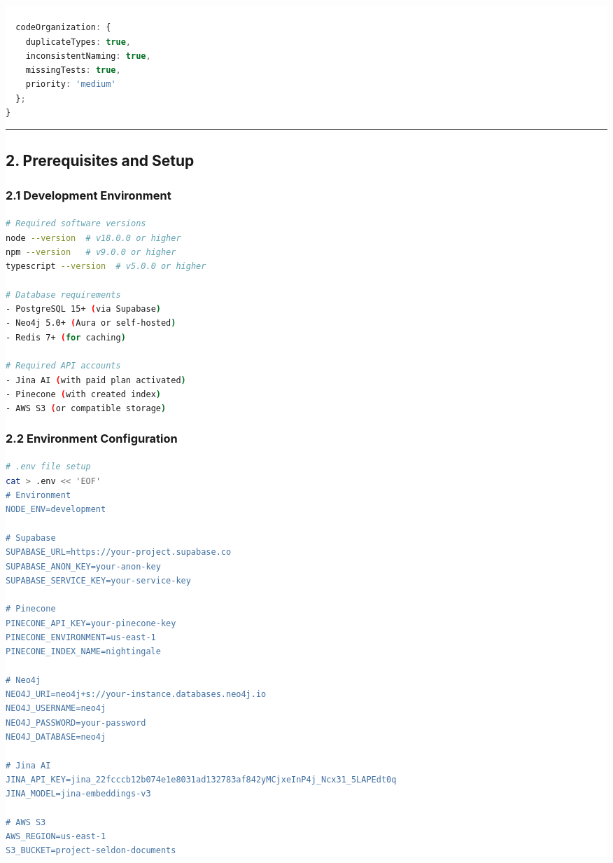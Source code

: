 ```typescript
  
  codeOrganization: {
    duplicateTypes: true,
    inconsistentNaming: true,
    missingTests: true,
    priority: 'medium'
  };
}
```

---

## 2. Prerequisites and Setup

### 2.1 Development Environment

```bash
# Required software versions
node --version  # v18.0.0 or higher
npm --version   # v9.0.0 or higher
typescript --version  # v5.0.0 or higher

# Database requirements
- PostgreSQL 15+ (via Supabase)
- Neo4j 5.0+ (Aura or self-hosted)
- Redis 7+ (for caching)

# Required API accounts
- Jina AI (with paid plan activated)
- Pinecone (with created index)
- AWS S3 (or compatible storage)
```

### 2.2 Environment Configuration

```bash
# .env file setup
cat > .env << 'EOF'
# Environment
NODE_ENV=development

# Supabase
SUPABASE_URL=https://your-project.supabase.co
SUPABASE_ANON_KEY=your-anon-key
SUPABASE_SERVICE_KEY=your-service-key

# Pinecone
PINECONE_API_KEY=your-pinecone-key
PINECONE_ENVIRONMENT=us-east-1
PINECONE_INDEX_NAME=nightingale

# Neo4j
NEO4J_URI=neo4j+s://your-instance.databases.neo4j.io
NEO4J_USERNAME=neo4j
NEO4J_PASSWORD=your-password
NEO4J_DATABASE=neo4j

# Jina AI
JINA_API_KEY=jina_22fcccb12b074e1e8031ad132783af842yMCjxeInP4j_Ncx31_5LAPEdt0q
JINA_MODEL=jina-embeddings-v3

# AWS S3
AWS_REGION=us-east-1
S3_BUCKET=project-seldon-documents
```